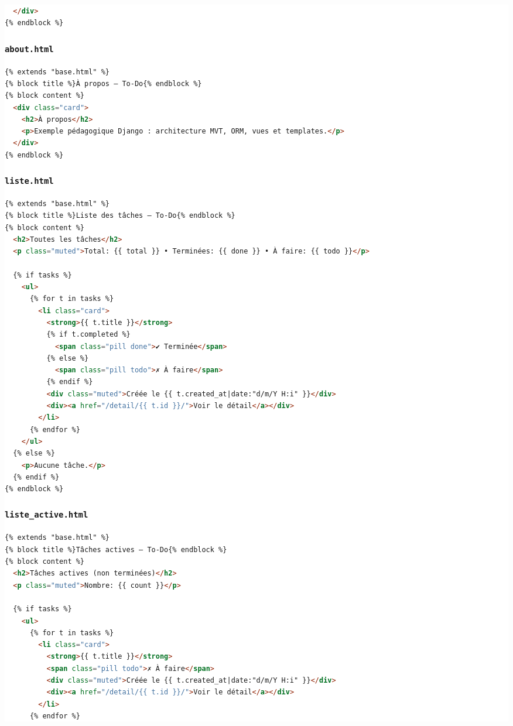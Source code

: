 ```html
  </div>
{% endblock %}
```

### `about.html`
```html
{% extends "base.html" %}
{% block title %}À propos — To‑Do{% endblock %}
{% block content %}
  <div class="card">
    <h2>À propos</h2>
    <p>Exemple pédagogique Django : architecture MVT, ORM, vues et templates.</p>
  </div>
{% endblock %}
```

### `liste.html`
```html
{% extends "base.html" %}
{% block title %}Liste des tâches — To‑Do{% endblock %}
{% block content %}
  <h2>Toutes les tâches</h2>
  <p class="muted">Total: {{ total }} • Terminées: {{ done }} • À faire: {{ todo }}</p>

  {% if tasks %}
    <ul>
      {% for t in tasks %}
        <li class="card">
          <strong>{{ t.title }}</strong>
          {% if t.completed %}
            <span class="pill done">✔ Terminée</span>
          {% else %}
            <span class="pill todo">✗ À faire</span>
          {% endif %}
          <div class="muted">Créée le {{ t.created_at|date:"d/m/Y H:i" }}</div>
          <div><a href="/detail/{{ t.id }}/">Voir le détail</a></div>
        </li>
      {% endfor %}
    </ul>
  {% else %}
    <p>Aucune tâche.</p>
  {% endif %}
{% endblock %}
```

### `liste_active.html`
```html
{% extends "base.html" %}
{% block title %}Tâches actives — To‑Do{% endblock %}
{% block content %}
  <h2>Tâches actives (non terminées)</h2>
  <p class="muted">Nombre: {{ count }}</p>

  {% if tasks %}
    <ul>
      {% for t in tasks %}
        <li class="card">
          <strong>{{ t.title }}</strong>
          <span class="pill todo">✗ À faire</span>
          <div class="muted">Créée le {{ t.created_at|date:"d/m/Y H:i" }}</div>
          <div><a href="/detail/{{ t.id }}/">Voir le détail</a></div>
        </li>
      {% endfor %}
```